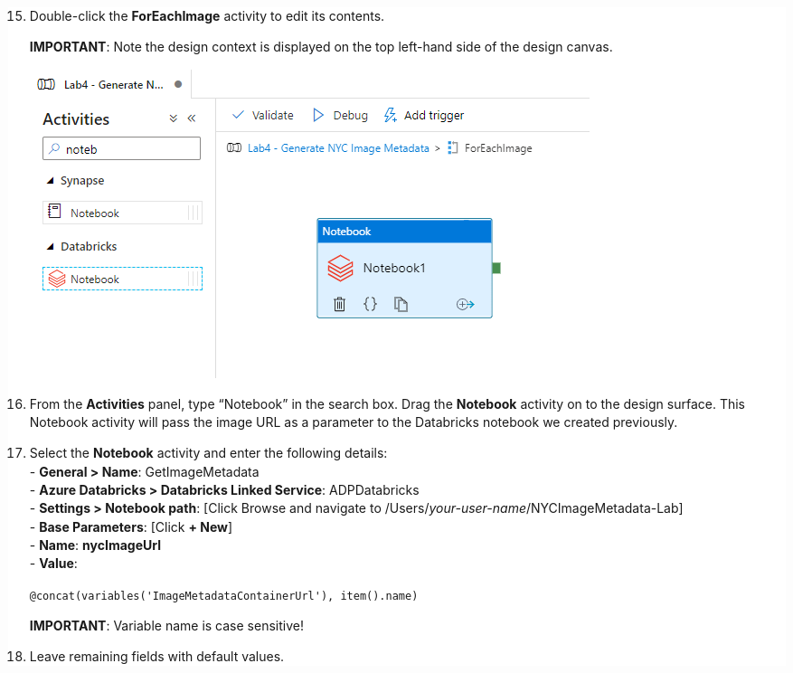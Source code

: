 15.	Double-click the **ForEachImage** activity to edit its contents. 

    **IMPORTANT**: Note the design context is displayed on the top left-hand side of the design canvas.

    ![](./Media/Lab4-Image94.png)

16.	From the **Activities** panel, type “Notebook” in the search box. Drag the **Notebook** activity on to the design surface. This Notebook activity will pass the image URL as a parameter to the Databricks notebook we created previously.

17.	Select the **Notebook** activity and enter the following details:
    <br>- **General > Name**: GetImageMetadata
    <br>- **Azure Databricks > Databricks Linked Service**: ADPDatabricks
    <br>- **Settings > Notebook path**: [Click Browse and navigate to /Users/*your-user-name*/NYCImageMetadata-Lab]
    <br>- **Base Parameters**: [Click **+ New**]
    <br>- **Name**: **nycImageUrl**
    <br>- **Value**:
    ```
    @concat(variables('ImageMetadataContainerUrl'), item().name)
    ```
    **IMPORTANT**: Variable name is case sensitive!

18.	Leave remaining fields with default values.
